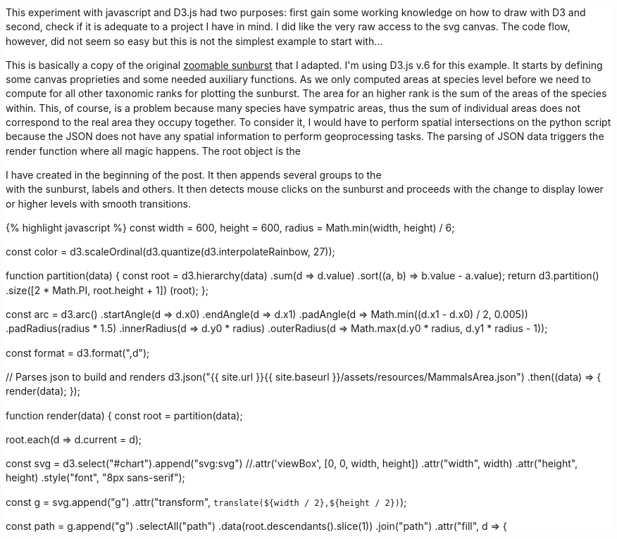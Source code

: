 This experiment with javascript and D3.js had two purposes: first gain some working knowledge on how to draw with D3 and second, check if it is adequate to a project I have in mind. I did like the very raw access to the svg canvas. The code flow, however, did not seem so easy but this is not the simplest example to start with...

This is basically a copy of the original [zoomable sunburst](https://observablehq.com/@d3/zoomable-sunburst) that I adapted. I'm using D3.js v.6 for this example. It starts by defining some canvas proprieties and some needed auxiliary functions. As we only computed areas at species level before we need to compute for all other taxonomic ranks for plotting the sunburst. The area for an higher rank is the sum of the areas of the species within. This, of course, is a problem because many species have sympatric areas, thus the sum of individual areas does not correspond to the real area they occupy together. To consider it, I would have to perform spatial intersections on the python script because the JSON does not have any spatial information to perform geoprocessing tasks. The parsing of JSON data triggers the render function where all magic happens. The root object is the <div id="chart"> I have created in the beginning of the post. It then appends several groups to the <div> with the sunburst, labels and others. It then detects mouse clicks on the sunburst and proceeds with the change to display lower or higher levels with smooth transitions.

{% highlight javascript %}
const width = 600,
  height = 600,
  radius = Math.min(width, height) / 6;

const color = d3.scaleOrdinal(d3.quantize(d3.interpolateRainbow, 27));

function partition(data) {
  const root = d3.hierarchy(data)
    .sum(d => d.value)
    .sort((a, b) => b.value - a.value);
  return d3.partition()
    .size([2 * Math.PI, root.height + 1])
    (root);
};

const arc = d3.arc()
  .startAngle(d => d.x0)
  .endAngle(d => d.x1)
  .padAngle(d => Math.min((d.x1 - d.x0) / 2, 0.005))
  .padRadius(radius * 1.5)
  .innerRadius(d => d.y0 * radius)
  .outerRadius(d => Math.max(d.y0 * radius, d.y1 * radius - 1));

const format = d3.format(",d");

// Parses json to build and renders
d3.json("{{ site.url }}{{ site.baseurl }}/assets/resources/MammalsArea.json")
  .then((data) => {
    render(data);
  });

function render(data) {
  const root = partition(data);

  root.each(d => d.current = d);

  const svg = d3.select("#chart").append("svg:svg")
    //.attr('viewBox', [0, 0, width, height])
    .attr("width", width)
    .attr("height", height)
    .style("font", "8px sans-serif");

  const g = svg.append("g")
    .attr("transform", `translate(${width / 2},${height / 2})`);

  const path = g.append("g")
    .selectAll("path")
    .data(root.descendants().slice(1))
    .join("path")
    .attr("fill", d => {